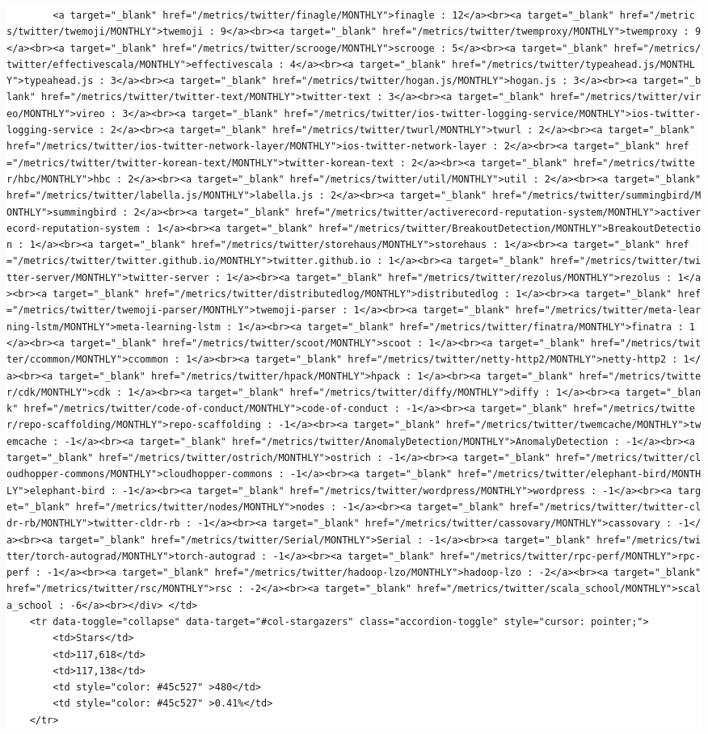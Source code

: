             <a target="_blank" href="/metrics/twitter/finagle/MONTHLY">finagle : 12</a><br><a target="_blank" href="/metrics/twitter/twemoji/MONTHLY">twemoji : 9</a><br><a target="_blank" href="/metrics/twitter/twemproxy/MONTHLY">twemproxy : 9</a><br><a target="_blank" href="/metrics/twitter/scrooge/MONTHLY">scrooge : 5</a><br><a target="_blank" href="/metrics/twitter/effectivescala/MONTHLY">effectivescala : 4</a><br><a target="_blank" href="/metrics/twitter/typeahead.js/MONTHLY">typeahead.js : 3</a><br><a target="_blank" href="/metrics/twitter/hogan.js/MONTHLY">hogan.js : 3</a><br><a target="_blank" href="/metrics/twitter/twitter-text/MONTHLY">twitter-text : 3</a><br><a target="_blank" href="/metrics/twitter/vireo/MONTHLY">vireo : 3</a><br><a target="_blank" href="/metrics/twitter/ios-twitter-logging-service/MONTHLY">ios-twitter-logging-service : 2</a><br><a target="_blank" href="/metrics/twitter/twurl/MONTHLY">twurl : 2</a><br><a target="_blank" href="/metrics/twitter/ios-twitter-network-layer/MONTHLY">ios-twitter-network-layer : 2</a><br><a target="_blank" href="/metrics/twitter/twitter-korean-text/MONTHLY">twitter-korean-text : 2</a><br><a target="_blank" href="/metrics/twitter/hbc/MONTHLY">hbc : 2</a><br><a target="_blank" href="/metrics/twitter/util/MONTHLY">util : 2</a><br><a target="_blank" href="/metrics/twitter/labella.js/MONTHLY">labella.js : 2</a><br><a target="_blank" href="/metrics/twitter/summingbird/MONTHLY">summingbird : 2</a><br><a target="_blank" href="/metrics/twitter/activerecord-reputation-system/MONTHLY">activerecord-reputation-system : 1</a><br><a target="_blank" href="/metrics/twitter/BreakoutDetection/MONTHLY">BreakoutDetection : 1</a><br><a target="_blank" href="/metrics/twitter/storehaus/MONTHLY">storehaus : 1</a><br><a target="_blank" href="/metrics/twitter/twitter.github.io/MONTHLY">twitter.github.io : 1</a><br><a target="_blank" href="/metrics/twitter/twitter-server/MONTHLY">twitter-server : 1</a><br><a target="_blank" href="/metrics/twitter/rezolus/MONTHLY">rezolus : 1</a><br><a target="_blank" href="/metrics/twitter/distributedlog/MONTHLY">distributedlog : 1</a><br><a target="_blank" href="/metrics/twitter/twemoji-parser/MONTHLY">twemoji-parser : 1</a><br><a target="_blank" href="/metrics/twitter/meta-learning-lstm/MONTHLY">meta-learning-lstm : 1</a><br><a target="_blank" href="/metrics/twitter/finatra/MONTHLY">finatra : 1</a><br><a target="_blank" href="/metrics/twitter/scoot/MONTHLY">scoot : 1</a><br><a target="_blank" href="/metrics/twitter/ccommon/MONTHLY">ccommon : 1</a><br><a target="_blank" href="/metrics/twitter/netty-http2/MONTHLY">netty-http2 : 1</a><br><a target="_blank" href="/metrics/twitter/hpack/MONTHLY">hpack : 1</a><br><a target="_blank" href="/metrics/twitter/cdk/MONTHLY">cdk : 1</a><br><a target="_blank" href="/metrics/twitter/diffy/MONTHLY">diffy : 1</a><br><a target="_blank" href="/metrics/twitter/code-of-conduct/MONTHLY">code-of-conduct : -1</a><br><a target="_blank" href="/metrics/twitter/repo-scaffolding/MONTHLY">repo-scaffolding : -1</a><br><a target="_blank" href="/metrics/twitter/twemcache/MONTHLY">twemcache : -1</a><br><a target="_blank" href="/metrics/twitter/AnomalyDetection/MONTHLY">AnomalyDetection : -1</a><br><a target="_blank" href="/metrics/twitter/ostrich/MONTHLY">ostrich : -1</a><br><a target="_blank" href="/metrics/twitter/cloudhopper-commons/MONTHLY">cloudhopper-commons : -1</a><br><a target="_blank" href="/metrics/twitter/elephant-bird/MONTHLY">elephant-bird : -1</a><br><a target="_blank" href="/metrics/twitter/wordpress/MONTHLY">wordpress : -1</a><br><a target="_blank" href="/metrics/twitter/nodes/MONTHLY">nodes : -1</a><br><a target="_blank" href="/metrics/twitter/twitter-cldr-rb/MONTHLY">twitter-cldr-rb : -1</a><br><a target="_blank" href="/metrics/twitter/cassovary/MONTHLY">cassovary : -1</a><br><a target="_blank" href="/metrics/twitter/Serial/MONTHLY">Serial : -1</a><br><a target="_blank" href="/metrics/twitter/torch-autograd/MONTHLY">torch-autograd : -1</a><br><a target="_blank" href="/metrics/twitter/rpc-perf/MONTHLY">rpc-perf : -1</a><br><a target="_blank" href="/metrics/twitter/hadoop-lzo/MONTHLY">hadoop-lzo : -2</a><br><a target="_blank" href="/metrics/twitter/rsc/MONTHLY">rsc : -2</a><br><a target="_blank" href="/metrics/twitter/scala_school/MONTHLY">scala_school : -6</a><br></div> </td>
        <tr data-toggle="collapse" data-target="#col-stargazers" class="accordion-toggle" style="cursor: pointer;">
            <td>Stars</td>
            <td>117,618</td>
            <td>117,138</td>
            <td style="color: #45c527" >480</td>
            <td style="color: #45c527" >0.41%</td>
        </tr>
        